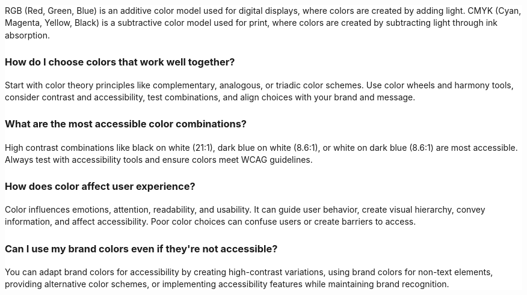 RGB (Red, Green, Blue) is an additive color model used for digital displays, where colors are created by adding light. CMYK (Cyan, Magenta, Yellow, Black) is a subtractive color model used for print, where colors are created by subtracting light through ink absorption.

### How do I choose colors that work well together?

Start with color theory principles like complementary, analogous, or triadic color schemes. Use color wheels and harmony tools, consider contrast and accessibility, test combinations, and align choices with your brand and message.

### What are the most accessible color combinations?

High contrast combinations like black on white (21:1), dark blue on white (8.6:1), or white on dark blue (8.6:1) are most accessible. Always test with accessibility tools and ensure colors meet WCAG guidelines.

### How does color affect user experience?

Color influences emotions, attention, readability, and usability. It can guide user behavior, create visual hierarchy, convey information, and affect accessibility. Poor color choices can confuse users or create barriers to access.

### Can I use my brand colors even if they're not accessible?

You can adapt brand colors for accessibility by creating high-contrast variations, using brand colors for non-text elements, providing alternative color schemes, or implementing accessibility features while maintaining brand recognition.



